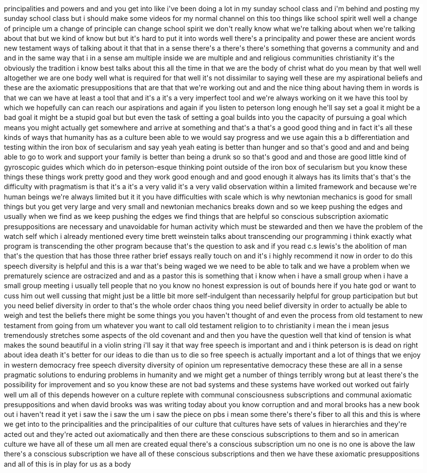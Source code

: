 principalities and powers and and you get into like i've been doing a lot in my sunday school class and i'm behind and posting my sunday school class but i should make some videos for my normal channel on this too things like school spirit well well a change of principle um a change of principle can change school spirit we don't really know what we're talking about when we're talking about that but we kind of know but but it's hard to put it into words well there's a principality and power these are ancient words new testament ways of talking about it that that in a sense there's a there's there's something that governs a community and and and in the same way that i in a sense am multiple inside we are multiple and and religious communities christianity it's the obviously the tradition i know best talks about this all the time in that we are the body of christ what do you mean by that well well altogether we are one body well what is required for that well it's not dissimilar to saying well these are my aspirational beliefs and these are the axiomatic presuppositions that are that that we're working out and and the nice thing about having them in words is that we can we have at least a tool that and it's a it's a very imperfect tool and we're always working on it we have this tool by which we hopefully can can reach our aspirations and again if you listen to peterson long enough he'll say set a goal it might be a bad goal it might be a stupid goal but but even the task of setting a goal builds into you the capacity of pursuing a goal which means you might actually get somewhere and arrive at something and that's a that's a good good thing and in fact it's all these kinds of ways that humanity has as a culture been able to we would say progress and we use again this a b differentiation and testing within the iron box of secularism and say yeah yeah eating is better than hunger and so that's good and and and being able to go to work and support your family is better than being a drunk so so that's good and and those are good little kind of gyroscopic guides which which do in peterson-esque thinking point outside of the iron box of secularism but you know these things these things work pretty good and they work good enough and and good enough it always has its limits that's that's the difficulty with pragmatism is that it's a it's a very valid it's a very valid observation within a limited framework and because we're human beings we're always limited but it it you have difficulties with scale which is why newtonian mechanics is good for small things but you get very large and very small and newtonian mechanics breaks down and so we keep pushing the edges and usually when we find as we keep pushing the edges we find things that are helpful so conscious subscription axiomatic presuppositions are necessary and unavoidable for human activity which must be stewarded and then we have the problem of the watch self which i already mentioned every time brett weinstein talks about transcending our programming i think exactly what program is transcending the other program because that's the question to ask and if you read c.s lewis's the abolition of man that's the question that has those three rather brief essays really touch on and it's i highly recommend it now in order to do this speech diversity is helpful and this is a war that's being waged we we need to be able to talk and we have a problem when we prematurely science are ostracized and and as a pastor this is something that i know when i have a small group when i have a small group meeting i usually tell people that no you know no honest expression is out of bounds here if you hate god or want to cuss him out well cussing that might just be a little bit more self-indulgent than necessarily helpful for group participation but but you need belief diversity in order to that's the whole order chaos thing you need belief diversity in order to actually be able to weigh and test the beliefs there might be some things you you haven't thought of and even the process from old testament to new testament from going from um whatever you want to call old testament religion to to christianity i mean the i mean jesus tremendously stretches some aspects of the old covenant and and then you have the question well that kind of tension is what makes the sound beautiful in a violin string i'll say it that way free speech is important and and i think peterson is is dead on right about idea death it's better for our ideas to die than us to die so free speech is actually important and a lot of things that we enjoy in western democracy free speech diversity diversity of opinion um representative democracy these these are all in a sense pragmatic solutions to enduring problems in humanity and we might get a number of things terribly wrong but at least there's the possibility for improvement and so you know these are not bad systems and these systems have worked out worked out fairly well um all of this depends however on a culture replete with communal consciousness subscriptions and communal axiomatic presuppositions and when david brooks was was writing today about you know corruption and and moral brooks has a new book out i haven't read it yet i saw the i saw the um i saw the piece on pbs i mean some there's there's fiber to all this and this is where we get into to the principalities and the principalities of our culture that cultures have sets of values in hierarchies and they're acted out and they're acted out axiomatically and then there are these conscious subscriptions to them and so in american culture we have all of these um all men are created equal there's a conscious subscription um no one is no one is above the law there's a conscious subscription we have all of these conscious subscriptions and then we have these axiomatic presuppositions and all of this is in play for us as a body